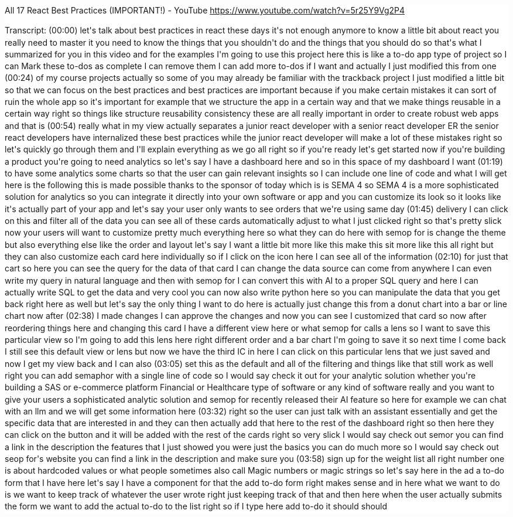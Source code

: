 All 17 React Best Practices (IMPORTANT!) - YouTube
https://www.youtube.com/watch?v=5r25Y9Vg2P4

Transcript:
(00:00) let's talk about best practices in react these days it's not enough anymore to know a little bit about react you really need to master it you need to know the things that you shouldn't do and the things that you should do so that's what I summarized for you in this video and for the examples I'm going to use this project here this is like a to-do app type of project so I can Mark these to-dos as complete I can remove them I can add more to-dos if I want and actually I just modified this from one
(00:24) of my course projects actually so some of you may already be familiar with the trackback project I just modified a little bit so that we can focus on the best practices and best practices are important because if you make certain mistakes it can sort of ruin the whole app so it's important for example that we structure the app in a certain way and that we make things reusable in a certain way right so things like structure reusability consistency these are all really important in order to create robust web apps and that is
(00:54) really what in my view actually separates a junior react developer with a senior react developer ER the senior react developers have internalized these best practices while the junior react developer will make a lot of these mistakes right so let's quickly go through them and I'll explain everything as we go all right so if you're ready let's get started now if you're building a product you're going to need analytics so let's say I have a dashboard here and so in this space of my dashboard I want
(01:19) to have some analytics some charts so that the user can gain relevant insights so I can include one line of code and what I will get here is the following this is made possible thanks to the sponsor of today which is is SEMA 4 so SEMA 4 is a more sophisticated solution for analytics so you can integrate it directly into your own software or app and you can customize its look so it looks like it's actually part of your app and let's say your user only wants to see orders that we're using same day
(01:45) delivery I can click on this and filter all of the data you can see all of these cards automatically adjust to what I just clicked right so that's pretty slick now your users will want to customize pretty much everything here so what they can do here with semop for is change the theme but also everything else like the order and layout let's say I want a little bit more like this make this sit more like this all right but they can also customize each card here individually so if I click on the icon here I can see all of the information
(02:10) for just that cart so here you can see the query for the data of that card I can change the data source can come from anywhere I can even write my query in natural language and then with semop for I can convert this with AI to a proper SQL query and here I can actually write SQL to get the data and very cool you can now also write python here so you can manipulate the data that you get back right here as well but let's say the only thing I want to do here is actually just change this from a donut chart into a bar or line chart now after
(02:38) I made changes I can approve the changes and now you can see I customized that card so now after reordering things here and changing this card I have a different view here or what semop for calls a lens so I want to save this particular view so I'm going to add this lens here right different order and a bar chart I'm going to save it so next time I come back I still see this default view or lens but now we have the third IC in here I can click on this particular lens that we just saved and now I get my view back and I can also
(03:05) set this as the default and all of the filtering and things like that still work as well right you can add semaphor with a single line of code so I would say check it out for your analytic solution whether you're building a SAS or e-commerce platform Financial or Healthcare type of software or any kind of software really and you want to give your users a sophisticated analytic solution and semop for recently released their AI feature so here for example we can chat with an llm and we will get some information here
(03:32) right so the user can just talk with an assistant essentially and get the specific data that are interested in and they can then actually add that here to the rest of the dashboard right so then here they can click on the button and it will be added with the rest of the cards right so very slick I would say check out semor you can find a link in the description the features that I just showed you were just the basics you can do much more so I would say check out seop for's website you can find a link in the description and make sure you
(03:58) sign up for the weight list all right number one is about hardcoded values or what people sometimes also call Magic numbers or magic strings so let's say here in the ad a to-do form that I have here let's say I have a component for that the add to-do form right makes sense and in here what we want to do is we want to keep track of whatever the user wrote right just keeping track of that and then here when the user actually submits the form we want to add the actual to-do to the list right so if I type here add to-do it should should